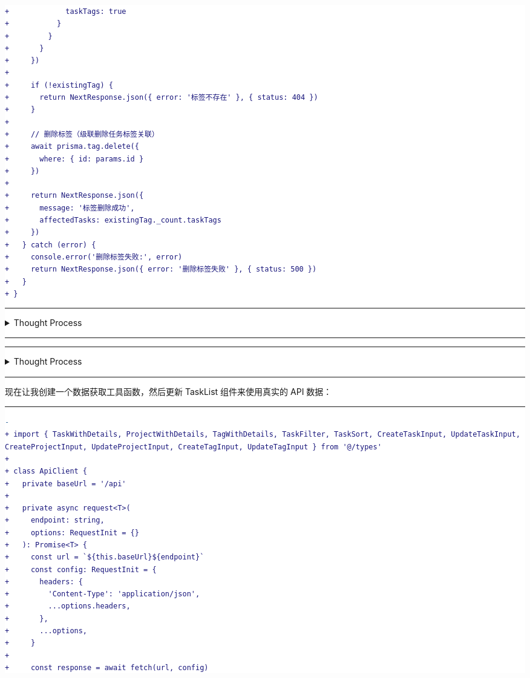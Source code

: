 ```diff
+             taskTags: true
+           }
+         }
+       }
+     })
+ 
+     if (!existingTag) {
+       return NextResponse.json({ error: '标签不存在' }, { status: 404 })
+     }
+ 
+     // 删除标签（级联删除任务标签关联）
+     await prisma.tag.delete({
+       where: { id: params.id }
+     })
+ 
+     return NextResponse.json({ 
+       message: '标签删除成功',
+       affectedTasks: existingTag._count.taskTags
+     })
+   } catch (error) {
+     console.error('删除标签失败:', error)
+     return NextResponse.json({ error: '删除标签失败' }, { status: 500 })
+   }
+ } 
```

---

<think><details><summary>Thought Process</summary></details></think>

---



---

<think><details><summary>Thought Process</summary></details></think>

---

现在让我创建一个数据获取工具函数，然后更新 TaskList 组件来使用真实的 API 数据：

---

```diff
- 
+ import { TaskWithDetails, ProjectWithDetails, TagWithDetails, TaskFilter, TaskSort, CreateTaskInput, UpdateTaskInput, CreateProjectInput, UpdateProjectInput, CreateTagInput, UpdateTagInput } from '@/types'
+ 
+ class ApiClient {
+   private baseUrl = '/api'
+ 
+   private async request<T>(
+     endpoint: string,
+     options: RequestInit = {}
+   ): Promise<T> {
+     const url = `${this.baseUrl}${endpoint}`
+     const config: RequestInit = {
+       headers: {
+         'Content-Type': 'application/json',
+         ...options.headers,
+       },
+       ...options,
+     }
+ 
+     const response = await fetch(url, config)
```